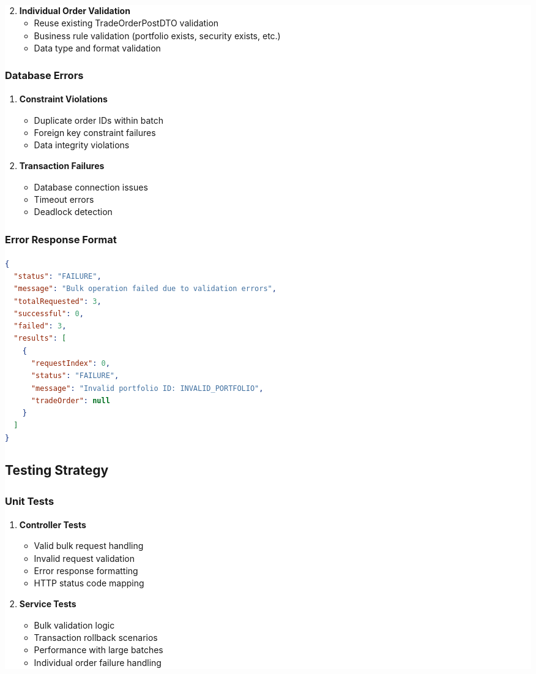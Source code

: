 2. **Individual Order Validation**
   - Reuse existing TradeOrderPostDTO validation
   - Business rule validation (portfolio exists, security exists, etc.)
   - Data type and format validation

### Database Errors

1. **Constraint Violations**
   - Duplicate order IDs within batch
   - Foreign key constraint failures
   - Data integrity violations

2. **Transaction Failures**
   - Database connection issues
   - Timeout errors
   - Deadlock detection

### Error Response Format

```json
{
  "status": "FAILURE",
  "message": "Bulk operation failed due to validation errors",
  "totalRequested": 3,
  "successful": 0,
  "failed": 3,
  "results": [
    {
      "requestIndex": 0,
      "status": "FAILURE",
      "message": "Invalid portfolio ID: INVALID_PORTFOLIO",
      "tradeOrder": null
    }
  ]
}
```

## Testing Strategy

### Unit Tests

1. **Controller Tests**
   - Valid bulk request handling
   - Invalid request validation
   - Error response formatting
   - HTTP status code mapping

2. **Service Tests**
   - Bulk validation logic
   - Transaction rollback scenarios
   - Performance with large batches
   - Individual order failure handling

